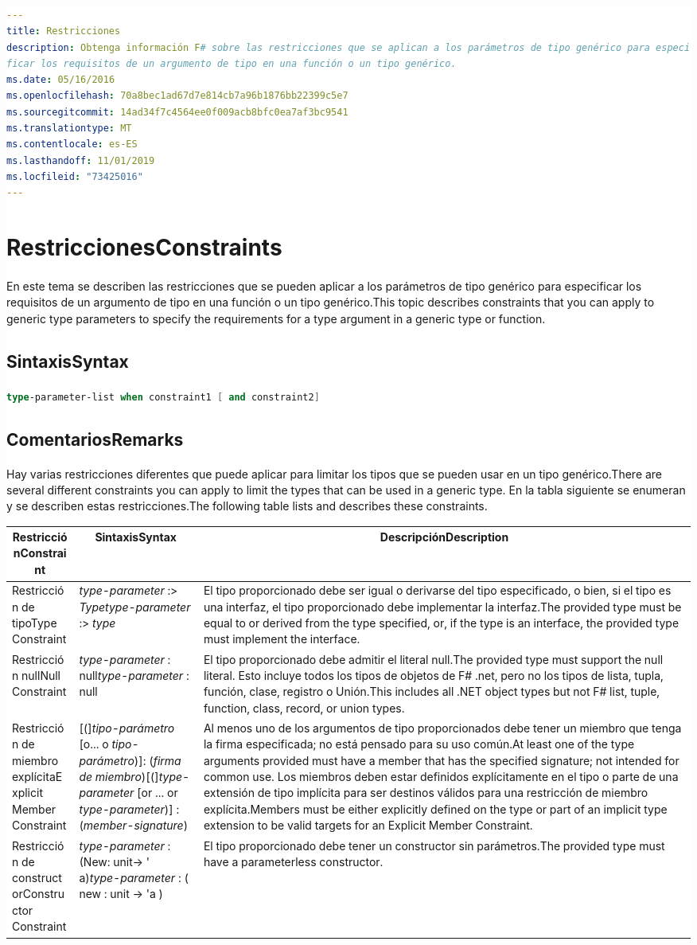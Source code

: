 ```yaml
---
title: Restricciones
description: Obtenga información F# sobre las restricciones que se aplican a los parámetros de tipo genérico para especificar los requisitos de un argumento de tipo en una función o un tipo genérico.
ms.date: 05/16/2016
ms.openlocfilehash: 70a8bec1ad67d7e814cb7a96b1876bb22399c5e7
ms.sourcegitcommit: 14ad34f7c4564ee0f009acb8bfc0ea7af3bc9541
ms.translationtype: MT
ms.contentlocale: es-ES
ms.lasthandoff: 11/01/2019
ms.locfileid: "73425016"
---
```

# <a name="constraints"></a><span data-ttu-id="3a21b-103">Restricciones</span><span class="sxs-lookup"><span data-stu-id="3a21b-103">Constraints</span></span>

<span data-ttu-id="3a21b-104">En este tema se describen las restricciones que se pueden aplicar a los parámetros de tipo genérico para especificar los requisitos de un argumento de tipo en una función o un tipo genérico.</span><span class="sxs-lookup"><span data-stu-id="3a21b-104">This topic describes constraints that you can apply to generic type parameters to specify the requirements for a type argument in a generic type or function.</span></span>

## <a name="syntax"></a><span data-ttu-id="3a21b-105">Sintaxis</span><span class="sxs-lookup"><span data-stu-id="3a21b-105">Syntax</span></span>

```fsharp
type-parameter-list when constraint1 [ and constraint2]
```

## <a name="remarks"></a><span data-ttu-id="3a21b-106">Comentarios</span><span class="sxs-lookup"><span data-stu-id="3a21b-106">Remarks</span></span>

<span data-ttu-id="3a21b-107">Hay varias restricciones diferentes que puede aplicar para limitar los tipos que se pueden usar en un tipo genérico.</span><span class="sxs-lookup"><span data-stu-id="3a21b-107">There are several different constraints you can apply to limit the types that can be used in a generic type.</span></span> <span data-ttu-id="3a21b-108">En la tabla siguiente se enumeran y se describen estas restricciones.</span><span class="sxs-lookup"><span data-stu-id="3a21b-108">The following table lists and describes these constraints.</span></span>

|<span data-ttu-id="3a21b-109">Restricción</span><span class="sxs-lookup"><span data-stu-id="3a21b-109">Constraint</span></span>|<span data-ttu-id="3a21b-110">Sintaxis</span><span class="sxs-lookup"><span data-stu-id="3a21b-110">Syntax</span></span>|<span data-ttu-id="3a21b-111">Descripción</span><span class="sxs-lookup"><span data-stu-id="3a21b-111">Description</span></span>|
|----------|------|-----------|
|<span data-ttu-id="3a21b-112">Restricción de tipo</span><span class="sxs-lookup"><span data-stu-id="3a21b-112">Type Constraint</span></span>|<span data-ttu-id="3a21b-113">*type-parameter* :&gt; *Type*</span><span class="sxs-lookup"><span data-stu-id="3a21b-113">*type-parameter* :&gt; *type*</span></span>|<span data-ttu-id="3a21b-114">El tipo proporcionado debe ser igual o derivarse del tipo especificado, o bien, si el tipo es una interfaz, el tipo proporcionado debe implementar la interfaz.</span><span class="sxs-lookup"><span data-stu-id="3a21b-114">The provided type must be equal to or derived from the type specified, or, if the type is an interface, the provided type must implement the interface.</span></span>|
|<span data-ttu-id="3a21b-115">Restricción null</span><span class="sxs-lookup"><span data-stu-id="3a21b-115">Null Constraint</span></span>|<span data-ttu-id="3a21b-116">*type-parameter* : null</span><span class="sxs-lookup"><span data-stu-id="3a21b-116">*type-parameter* : null</span></span>|<span data-ttu-id="3a21b-117">El tipo proporcionado debe admitir el literal null.</span><span class="sxs-lookup"><span data-stu-id="3a21b-117">The provided type must support the null literal.</span></span> <span data-ttu-id="3a21b-118">Esto incluye todos los tipos de objetos de F# .net, pero no los tipos de lista, tupla, función, clase, registro o Unión.</span><span class="sxs-lookup"><span data-stu-id="3a21b-118">This includes all .NET object types but not F# list, tuple, function, class, record, or union types.</span></span>|
|<span data-ttu-id="3a21b-119">Restricción de miembro explícita</span><span class="sxs-lookup"><span data-stu-id="3a21b-119">Explicit Member Constraint</span></span>|<span data-ttu-id="3a21b-120">[(]*tipo-parámetro* [o... o *tipo-parámetro*)]: (*firma de miembro*)</span><span class="sxs-lookup"><span data-stu-id="3a21b-120">[(]*type-parameter* [or ... or *type-parameter*)] : (*member-signature*)</span></span>|<span data-ttu-id="3a21b-121">Al menos uno de los argumentos de tipo proporcionados debe tener un miembro que tenga la firma especificada; no está pensado para su uso común.</span><span class="sxs-lookup"><span data-stu-id="3a21b-121">At least one of the type arguments provided must have a member that has the specified signature; not intended for common use.</span></span> <span data-ttu-id="3a21b-122">Los miembros deben estar definidos explícitamente en el tipo o parte de una extensión de tipo implícita para ser destinos válidos para una restricción de miembro explícita.</span><span class="sxs-lookup"><span data-stu-id="3a21b-122">Members must be either explicitly defined on the type or part of an implicit type extension to be valid targets for an Explicit Member Constraint.</span></span>|
|<span data-ttu-id="3a21b-123">Restricción de constructor</span><span class="sxs-lookup"><span data-stu-id="3a21b-123">Constructor Constraint</span></span>|<span data-ttu-id="3a21b-124">*type-parameter* : (New: unit-&gt; ' a)</span><span class="sxs-lookup"><span data-stu-id="3a21b-124">*type-parameter* : ( new : unit -&gt; 'a )</span></span>|<span data-ttu-id="3a21b-125">El tipo proporcionado debe tener un constructor sin parámetros.</span><span class="sxs-lookup"><span data-stu-id="3a21b-125">The provided type must have a parameterless constructor.</span></span>|